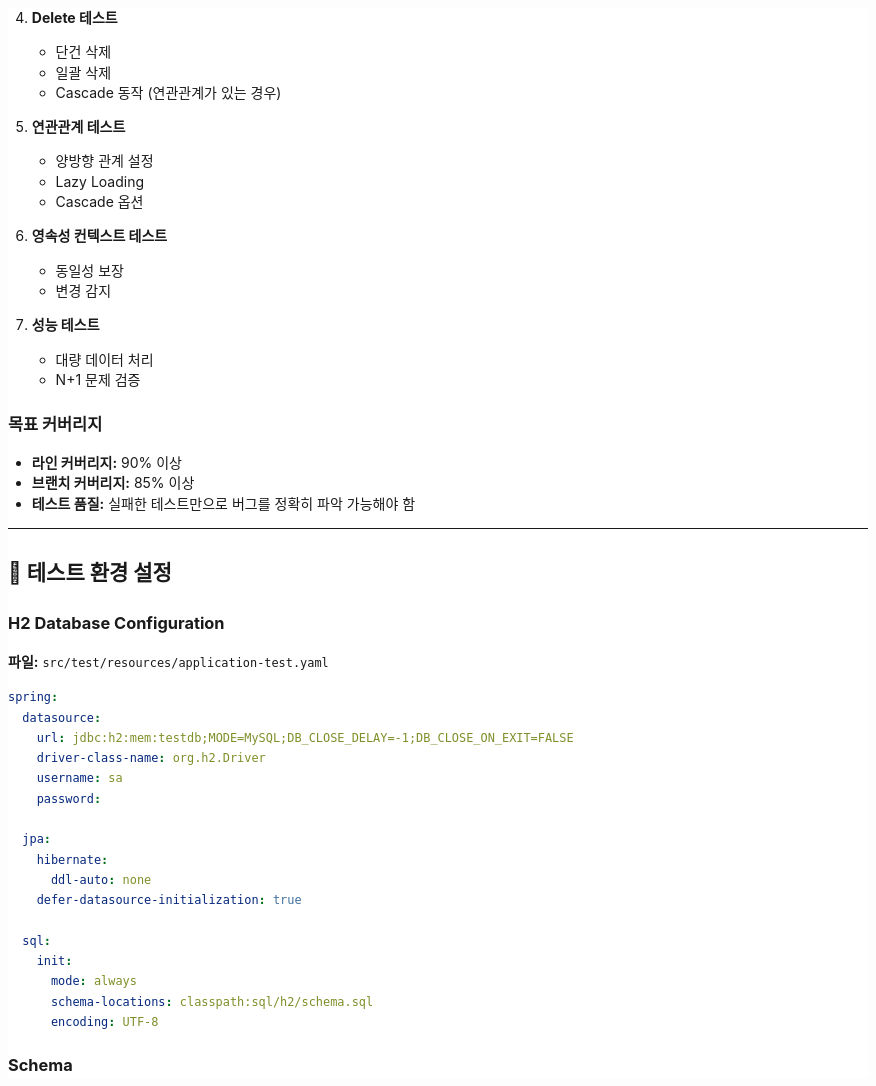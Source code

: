 4. **Delete 테스트**
	- 단건 삭제
	- 일괄 삭제
	- Cascade 동작 (연관관계가 있는 경우)

5. **연관관계 테스트**
	- 양방향 관계 설정
	- Lazy Loading
	- Cascade 옵션

6. **영속성 컨텍스트 테스트**
	- 동일성 보장
	- 변경 감지

7. **성능 테스트**
	- 대량 데이터 처리
	- N+1 문제 검증

### 목표 커버리지

- **라인 커버리지:** 90% 이상
- **브랜치 커버리지:** 85% 이상
- **테스트 품질:** 실패한 테스트만으로 버그를 정확히 파악 가능해야 함

---

## 🔧 테스트 환경 설정

### H2 Database Configuration

**파일:** `src/test/resources/application-test.yaml`

```yaml
spring:
  datasource:
    url: jdbc:h2:mem:testdb;MODE=MySQL;DB_CLOSE_DELAY=-1;DB_CLOSE_ON_EXIT=FALSE
    driver-class-name: org.h2.Driver
    username: sa
    password:

  jpa:
    hibernate:
      ddl-auto: none
    defer-datasource-initialization: true

  sql:
    init:
      mode: always
      schema-locations: classpath:sql/h2/schema.sql
      encoding: UTF-8
```

### Schema

